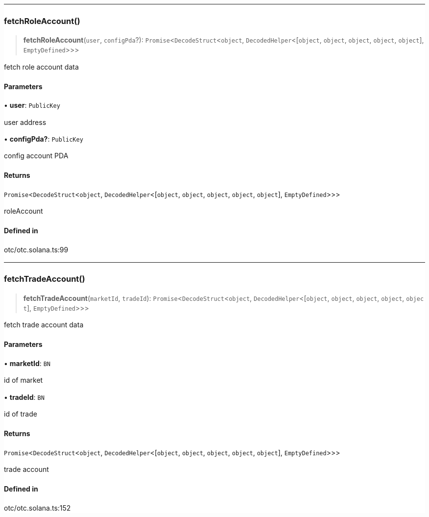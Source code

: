 ***

### fetchRoleAccount()

> **fetchRoleAccount**(`user`, `configPda`?): `Promise`\<`DecodeStruct`\<`object`, `DecodedHelper`\<[`object`, `object`, `object`, `object`, `object`], `EmptyDefined`\>\>\>

fetch role account data

#### Parameters

• **user**: `PublicKey`

user address

• **configPda?**: `PublicKey`

config account PDA

#### Returns

`Promise`\<`DecodeStruct`\<`object`, `DecodedHelper`\<[`object`, `object`, `object`, `object`, `object`], `EmptyDefined`\>\>\>

roleAccount

#### Defined in

otc/otc.solana.ts:99

***

### fetchTradeAccount()

> **fetchTradeAccount**(`marketId`, `tradeId`): `Promise`\<`DecodeStruct`\<`object`, `DecodedHelper`\<[`object`, `object`, `object`, `object`, `object`], `EmptyDefined`\>\>\>

fetch trade account data

#### Parameters

• **marketId**: `BN`

id of market

• **tradeId**: `BN`

id of trade

#### Returns

`Promise`\<`DecodeStruct`\<`object`, `DecodedHelper`\<[`object`, `object`, `object`, `object`, `object`], `EmptyDefined`\>\>\>

trade account

#### Defined in

otc/otc.solana.ts:152
